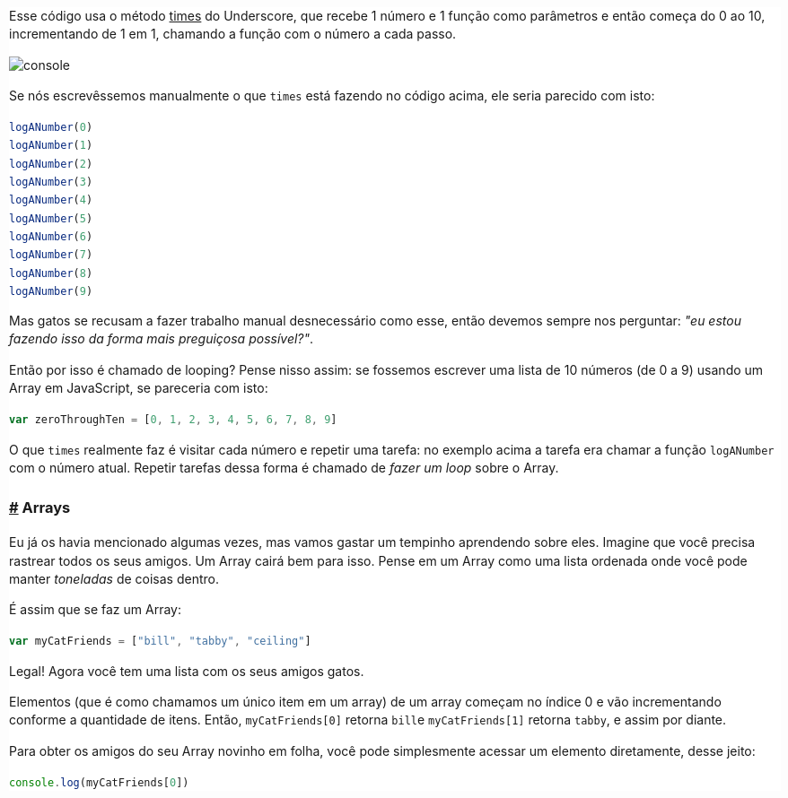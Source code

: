 Esse código usa o método [times](http://underscorejs.org/#times) do Underscore, que recebe 1 número e 1 função como parâmetros e então começa do 0 ao 10, incrementando de 1 em 1, chamando a função com o número a cada passo.

![console](http://jsforcats.com/images/times-loop.png)

Se nós escrevêssemos manualmente o que `times` está fazendo no código acima, ele seria parecido com isto:

```js
logANumber(0)
logANumber(1)
logANumber(2)
logANumber(3)
logANumber(4)
logANumber(5)
logANumber(6)
logANumber(7)
logANumber(8)
logANumber(9)
```

Mas gatos se recusam a fazer trabalho manual desnecessário como esse, então devemos sempre nos perguntar: *"eu estou fazendo isso da forma mais preguiçosa possível?"*.

Então por isso é chamado de looping? Pense nisso assim: se fossemos escrever uma lista de 10 números (de 0 a 9) usando um Array em JavaScript, se pareceria com isto:

```js
var zeroThroughTen = [0, 1, 2, 3, 4, 5, 6, 7, 8, 9]
```

O que `times` realmente faz é visitar cada número e repetir uma tarefa: no exemplo acima a tarefa era chamar a função `logANumber` com o número atual. Repetir tarefas dessa forma é chamado de *fazer um loop* sobre o Array.

### <a id="arrays" href="#arrays">#</a> Arrays

Eu já os havia mencionado algumas vezes, mas vamos gastar um tempinho aprendendo sobre eles. Imagine que você precisa rastrear todos os seus amigos. Um Array cairá bem para isso. Pense em um Array como uma lista ordenada onde você pode manter *toneladas* de coisas dentro.

É assim que se faz um Array:

```js
var myCatFriends = ["bill", "tabby", "ceiling"]
```

Legal! Agora você tem uma lista com os seus amigos gatos.

Elementos (que é como chamamos um único item em um array) de um array começam no índice 0 e vão incrementando conforme a quantidade de itens. Então, `myCatFriends[0]` retorna `bill`e `myCatFriends[1]` retorna `tabby`, e assim por diante.

Para obter os amigos do seu Array novinho em folha, você pode simplesmente acessar um elemento diretamente, desse jeito:

```js
console.log(myCatFriends[0])
```
